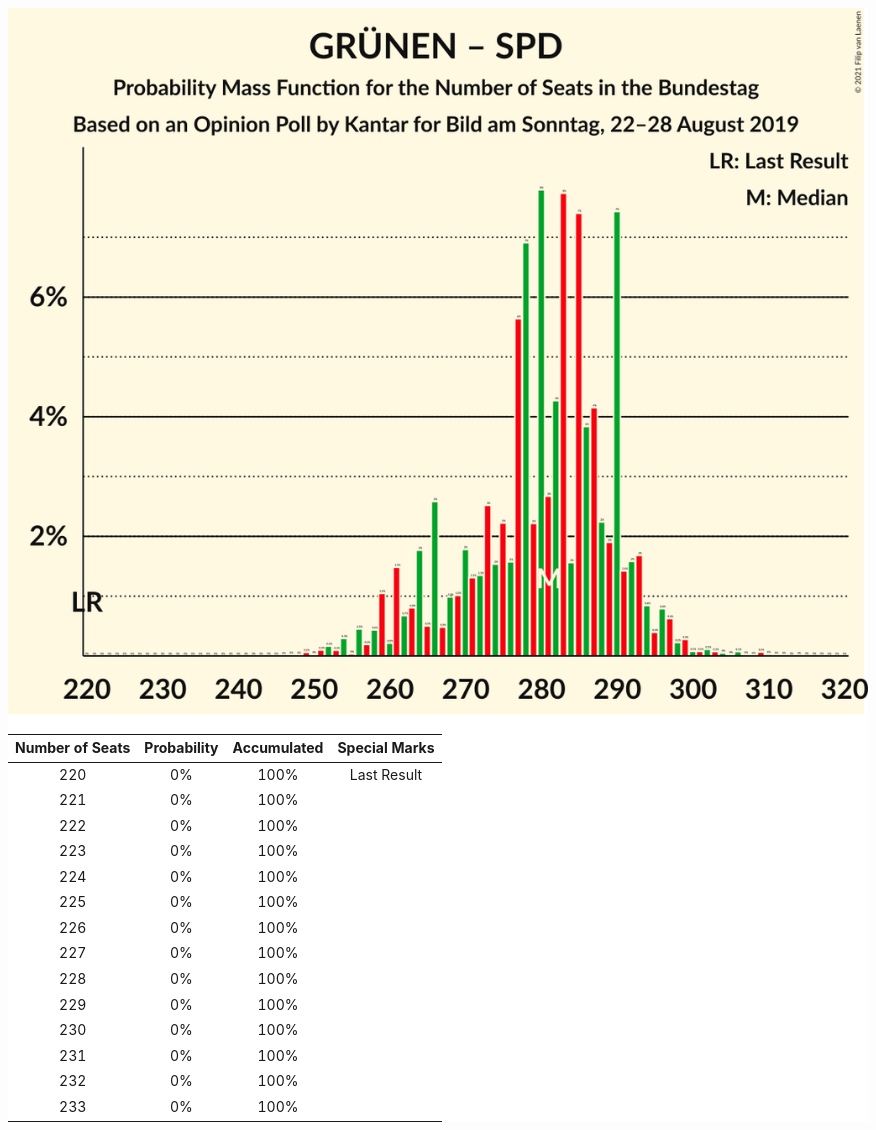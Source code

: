 ![Graph with seats probability mass function not yet produced](2019-08-28-Kantar-coalitions-seats-pmf-grünen–spd.png "Seats Probability Mass Function")

| Number of Seats | Probability | Accumulated | Special Marks |
|:---------------:|:-----------:|:-----------:|:-------------:|
| 220 | 0% | 100% | Last Result |
| 221 | 0% | 100% |  |
| 222 | 0% | 100% |  |
| 223 | 0% | 100% |  |
| 224 | 0% | 100% |  |
| 225 | 0% | 100% |  |
| 226 | 0% | 100% |  |
| 227 | 0% | 100% |  |
| 228 | 0% | 100% |  |
| 229 | 0% | 100% |  |
| 230 | 0% | 100% |  |
| 231 | 0% | 100% |  |
| 232 | 0% | 100% |  |
| 233 | 0% | 100% |  |